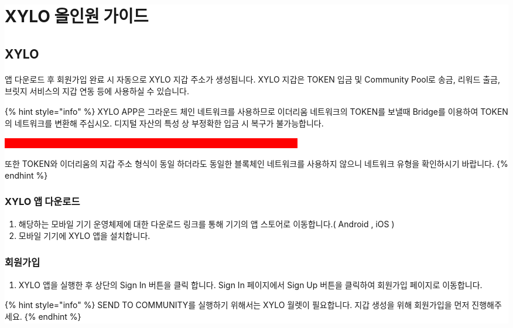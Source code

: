 # XYLO 올인원 가이드

## XYLO&#x20;

앱 다운로드 후 회원가입 완료 시 자동으로 XYLO 지갑 주소가 생성됩니다. XYLO 지갑은 TOKEN 입금 및 Community Pool로 송금, 리워드 출금, 브릿지 서비스의 지갑 연동 등에 사용하실 수 있습니다.

{% hint style="info" %}
XYLO APP은 그라운드 체인 네트워크를 사용하므로 이더리움 네트워크의 TOKEN를 보낼때 Bridge를 이용하여 TOKEN의 네트워크를 변환해 주십시오. 디지털 자산의 특성 상 부정확한 입금 시 복구가 불가능합니다.&#x20;

<mark style="color:red;background-color:red;">**실수 시 TOKEN를 찾을 수 없으므로 먼저 소량의 TOKEN로 변환 테스트를 권장합니다.**</mark>&#x20;

또한 TOKEN와 이더리움의 지갑 주소 형식이 동일 하더라도 동일한 블록체인 네트워크를 사용하지 않으니 네트워크 유형을 확인하시기 바랍니다.
{% endhint %}

### XYLO 앱 다운로드

1. 해당하는 모바일 기기 운영체제에 대한 다운로드 링크를 통해 기기의 앱 스토어로 이동합니다.( Android , iOS )
2. 모바일 기기에 XYLO 앱을 설치합니다.

### 회원가입

1. XYLO 앱을 실행한 후 상단의 Sign In 버튼을 클릭 합니다. Sign In 페이지에서 Sign Up 버튼을 클릭하여 회원가입 페이지로 이동합니다.&#x20;

{% hint style="info" %}
SEND TO COMMUNITY를 실행하기 위해서는 XYLO 월렛이 필요합니다. 지갑 생성을 위해 회원가입을 먼저 진행해주세요.
{% endhint %}
